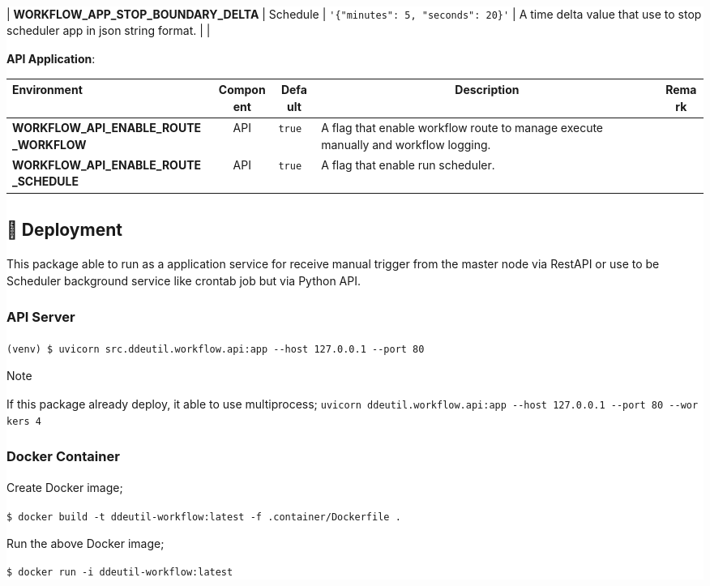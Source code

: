 | **WORKFLOW_APP_STOP_BOUNDARY_DELTA**       | Schedule  | `'{"minutes": 5, "seconds": 20}'` | A time delta value that use to stop scheduler app in json string format.                                           |        |

**API Application**:

| Environment                             |  Component  | Default | Description                                                                        | Remark |
|:----------------------------------------|:-----------:|---------|------------------------------------------------------------------------------------|--------|
| **WORKFLOW_API_ENABLE_ROUTE_WORKFLOW**  |     API     | `true`  | A flag that enable workflow route to manage execute manually and workflow logging. |        |
| **WORKFLOW_API_ENABLE_ROUTE_SCHEDULE**  |     API     | `true`  | A flag that enable run scheduler.                                                  |        |

## :rocket: Deployment

This package able to run as a application service for receive manual trigger
from the master node via RestAPI or use to be Scheduler background service
like crontab job but via Python API.

### API Server

```shell
(venv) $ uvicorn src.ddeutil.workflow.api:app --host 127.0.0.1 --port 80
```

> [!NOTE]
> If this package already deploy, it able to use multiprocess;
> `uvicorn ddeutil.workflow.api:app --host 127.0.0.1 --port 80 --workers 4`

### Docker Container

Create Docker image;

```shell
$ docker build -t ddeutil-workflow:latest -f .container/Dockerfile .
```

Run the above Docker image;

```shell
$ docker run -i ddeutil-workflow:latest
```
